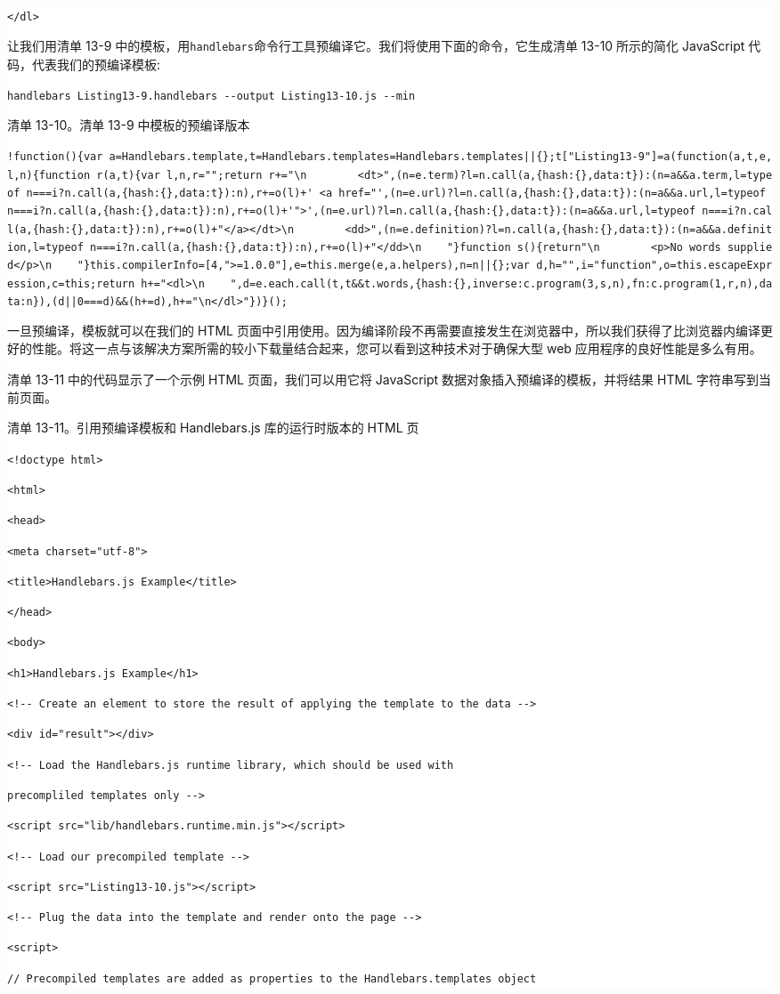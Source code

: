 `</dl>`

让我们用清单 13-9 中的模板，用`handlebars`命令行工具预编译它。我们将使用下面的命令，它生成清单 13-10 所示的简化 JavaScript 代码，代表我们的预编译模板:

`handlebars Listing13-9.handlebars --output Listing13-10.js --min`

清单 13-10。清单 13-9 中模板的预编译版本

`!function(){var a=Handlebars.template,t=Handlebars.templates=Handlebars.templates||{};t["Listing13-9"]=a(function(a,t,e,l,n){function r(a,t){var l,n,r="";return r+="\n        <dt>",(n=e.term)?l=n.call(a,{hash:{},data:t}):(n=a&&a.term,l=typeof n===i?n.call(a,{hash:{},data:t}):n),r+=o(l)+' <a href="',(n=e.url)?l=n.call(a,{hash:{},data:t}):(n=a&&a.url,l=typeof n===i?n.call(a,{hash:{},data:t}):n),r+=o(l)+'">',(n=e.url)?l=n.call(a,{hash:{},data:t}):(n=a&&a.url,l=typeof n===i?n.call(a,{hash:{},data:t}):n),r+=o(l)+"</a></dt>\n        <dd>",(n=e.definition)?l=n.call(a,{hash:{},data:t}):(n=a&&a.definition,l=typeof n===i?n.call(a,{hash:{},data:t}):n),r+=o(l)+"</dd>\n    "}function s(){return"\n        <p>No words supplied</p>\n    "}this.compilerInfo=[4,">=1.0.0"],e=this.merge(e,a.helpers),n=n||{};var d,h="",i="function",o=this.escapeExpression,c=this;return h+="<dl>\n    ",d=e.each.call(t,t&&t.words,{hash:{},inverse:c.program(3,s,n),fn:c.program(1,r,n),data:n}),(d||0===d)&&(h+=d),h+="\n</dl>"})}();`

一旦预编译，模板就可以在我们的 HTML 页面中引用使用。因为编译阶段不再需要直接发生在浏览器中，所以我们获得了比浏览器内编译更好的性能。将这一点与该解决方案所需的较小下载量结合起来，您可以看到这种技术对于确保大型 web 应用程序的良好性能是多么有用。

清单 13-11 中的代码显示了一个示例 HTML 页面，我们可以用它将 JavaScript 数据对象插入预编译的模板，并将结果 HTML 字符串写到当前页面。

清单 13-11。引用预编译模板和 Handlebars.js 库的运行时版本的 HTML 页

`<!doctype html>`

`<html>`

`<head>`

`<meta charset="utf-8">`

`<title>Handlebars.js Example</title>`

`</head>`

`<body>`

`<h1>Handlebars.js Example</h1>`

`<!-- Create an element to store the result of applying the template to the data -->`

`<div id="result"></div>`

`<!-- Load the Handlebars.js runtime library, which should be used with`

`precompliled templates only -->`

`<script src="lib/handlebars.runtime.min.js"></script>`

`<!-- Load our precompiled template -->`

`<script src="Listing13-10.js"></script>`

`<!-- Plug the data into the template and render onto the page -->`

`<script>`

`// Precompiled templates are added as properties to the Handlebars.templates object`
